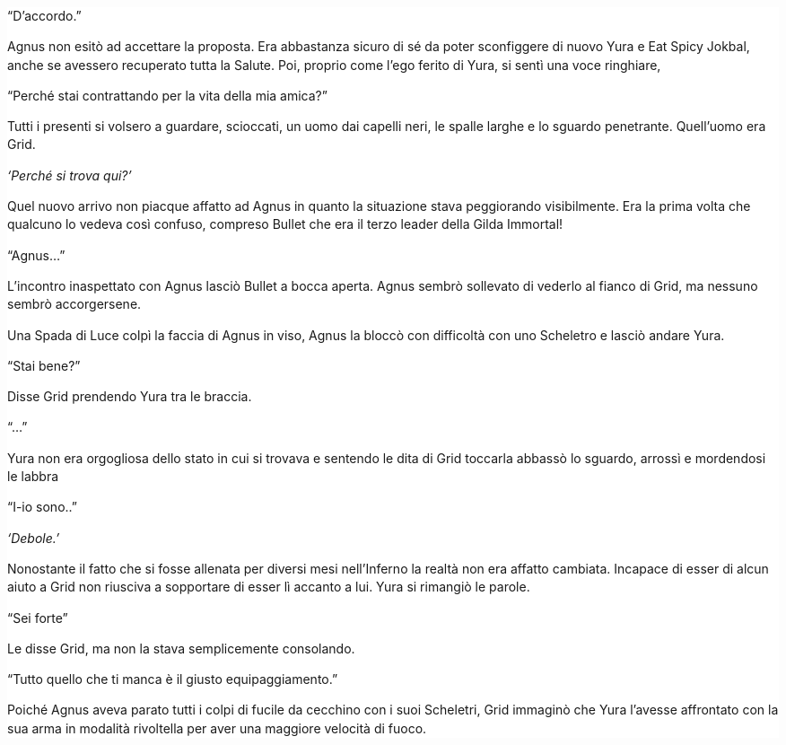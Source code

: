 
“D’accordo.”


Agnus non esitò ad accettare la proposta. Era abbastanza sicuro di sé da poter sconfiggere di nuovo Yura e Eat Spicy Jokbal, anche se avessero recuperato tutta la Salute. Poi, proprio come l’ego ferito di Yura, si sentì una voce ringhiare,


“Perché stai contrattando per la vita della mia amica?”


Tutti i presenti si volsero a guardare, scioccati, un uomo dai capelli neri, le spalle larghe e lo sguardo penetrante. Quell’uomo era Grid.


<em>‘Perché si trova qui?’</em>


Quel nuovo arrivo non piacque affatto ad Agnus in quanto la situazione stava peggiorando visibilmente. Era la prima volta che qualcuno lo vedeva così confuso, compreso Bullet che era il terzo leader della Gilda Immortal!


“Agnus…”


L’incontro inaspettato con Agnus lasciò Bullet a bocca aperta. Agnus sembrò sollevato di vederlo al fianco di Grid, ma nessuno sembrò accorgersene.


Una Spada di Luce colpì la faccia di Agnus in viso, Agnus la bloccò con difficoltà con uno Scheletro e lasciò andare Yura.


“Stai bene?”


Disse Grid prendendo Yura tra le braccia.


“…”


Yura non era orgogliosa dello stato in cui si trovava e sentendo le dita di Grid toccarla abbassò lo sguardo, arrossì e mordendosi le labbra


“I-io sono..”


<em>‘Debole.’</em>


Nonostante il fatto che si fosse allenata per diversi mesi nell’Inferno la realtà non era affatto cambiata. Incapace di esser di alcun aiuto a Grid non riusciva a sopportare di esser lì accanto a lui. Yura si rimangiò le parole.


“Sei forte”


Le disse Grid, ma non la stava semplicemente consolando.


“Tutto quello che ti manca è il giusto equipaggiamento.”


Poiché Agnus aveva parato tutti i colpi di fucile da cecchino con i suoi Scheletri, Grid immaginò che Yura l’avesse affrontato con la sua arma in modalità rivoltella per aver una maggiore velocità di fuoco.
